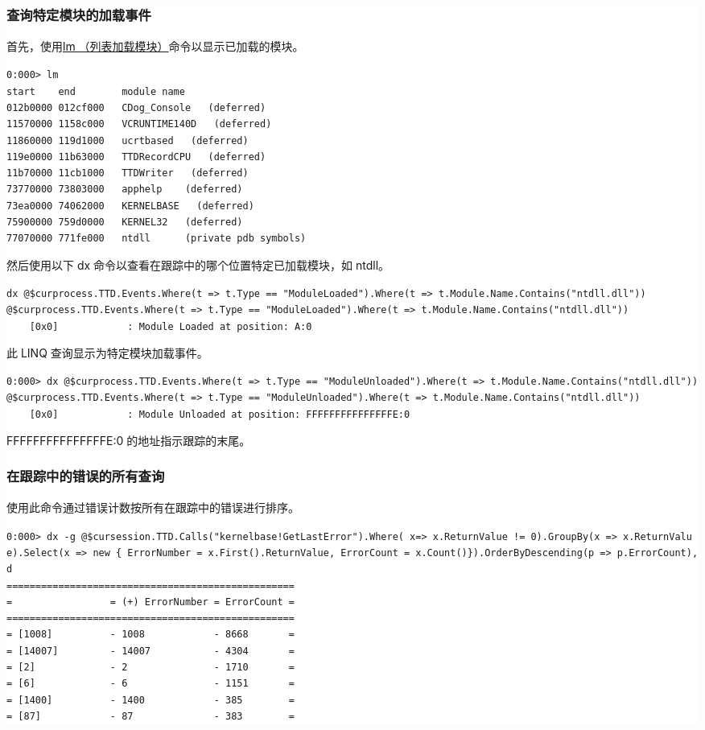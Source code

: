 ### <a name="querying-for-the-load-event-of-a-specific-module"></a>查询特定模块的加载事件

首先，使用[lm （列表加载模块）](lm--list-loaded-modules-.md)命令以显示已加载的模块。

```dbgcmd
0:000> lm
start    end        module name
012b0000 012cf000   CDog_Console   (deferred)             
11570000 1158c000   VCRUNTIME140D   (deferred)             
11860000 119d1000   ucrtbased   (deferred)             
119e0000 11b63000   TTDRecordCPU   (deferred)             
11b70000 11cb1000   TTDWriter   (deferred)             
73770000 73803000   apphelp    (deferred)             
73ea0000 74062000   KERNELBASE   (deferred)             
75900000 759d0000   KERNEL32   (deferred)             
77070000 771fe000   ntdll      (private pdb symbols)
```

然后使用以下 dx 命令以查看在跟踪中的哪个位置特定已加载模块，如 ntdll。

```dbgcmd
dx @$curprocess.TTD.Events.Where(t => t.Type == "ModuleLoaded").Where(t => t.Module.Name.Contains("ntdll.dll")) 
@$curprocess.TTD.Events.Where(t => t.Type == "ModuleLoaded").Where(t => t.Module.Name.Contains("ntdll.dll"))                 
    [0x0]            : Module Loaded at position: A:0 
```

此 LINQ 查询显示为特定模块加载事件。

```dbgcmd
0:000> dx @$curprocess.TTD.Events.Where(t => t.Type == "ModuleUnloaded").Where(t => t.Module.Name.Contains("ntdll.dll")) 
@$curprocess.TTD.Events.Where(t => t.Type == "ModuleUnloaded").Where(t => t.Module.Name.Contains("ntdll.dll"))                 
    [0x0]            : Module Unloaded at position: FFFFFFFFFFFFFFFE:0
```
FFFFFFFFFFFFFFFE:0 的地址指示跟踪的末尾。 



### <a name="querying-for-all-of-the-errors-in-the-trace"></a>在跟踪中的错误的所有查询

使用此命令通过错误计数按所有在跟踪中的错误进行排序。

```dbgcmd
0:000> dx -g @$cursession.TTD.Calls("kernelbase!GetLastError").Where( x=> x.ReturnValue != 0).GroupBy(x => x.ReturnValue).Select(x => new { ErrorNumber = x.First().ReturnValue, ErrorCount = x.Count()}).OrderByDescending(p => p.ErrorCount),d
==================================================
=                 = (+) ErrorNumber = ErrorCount =
==================================================
= [1008]          - 1008            - 8668       =
= [14007]         - 14007           - 4304       =
= [2]             - 2               - 1710       =
= [6]             - 6               - 1151       =
= [1400]          - 1400            - 385        =
= [87]            - 87              - 383        =
```
